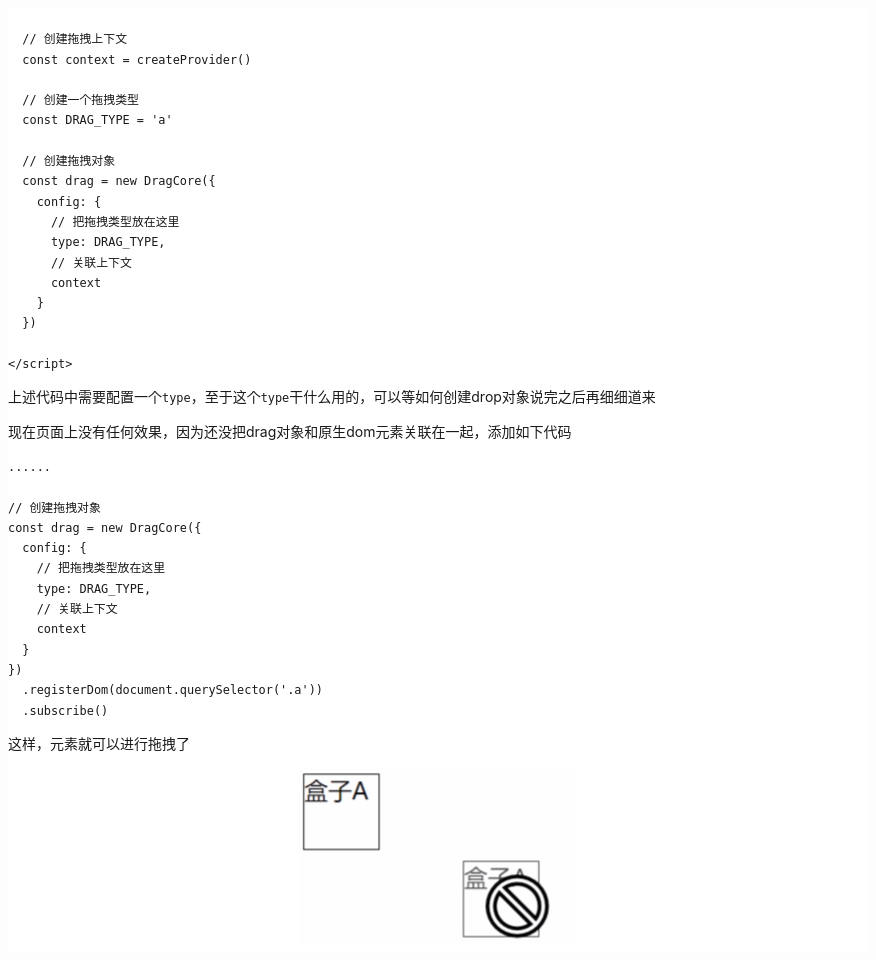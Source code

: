 ```html{2-6,9-11,17,27-34}

  // 创建拖拽上下文
  const context = createProvider()

  // 创建一个拖拽类型
  const DRAG_TYPE = 'a'

  // 创建拖拽对象
  const drag = new DragCore({
    config: {
      // 把拖拽类型放在这里
      type: DRAG_TYPE,
      // 关联上下文
      context
    }
  })

</script>
```

上述代码中需要配置一个`type`，至于这个`type`干什么用的，可以等如何创建drop对象说完之后再细细道来

现在页面上没有任何效果，因为还没把drag对象和原生dom元素关联在一起，添加如下代码

```js{12-13}
......

// 创建拖拽对象
const drag = new DragCore({
  config: {
    // 把拖拽类型放在这里
    type: DRAG_TYPE,
    // 关联上下文
    context
  }
})
  .registerDom(document.querySelector('.a'))
  .subscribe()
```

这样，元素就可以进行拖拽了

<center>
    <img src="./images/image-20231003193536147.png" alt="image-20231003193536147" style="zoom:50%;" />
</center>
